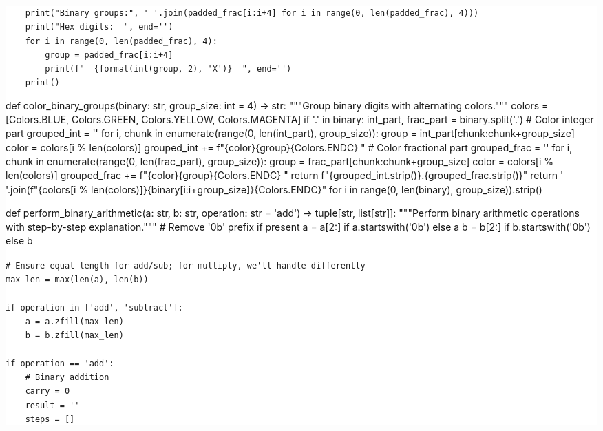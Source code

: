         print("Binary groups:", ' '.join(padded_frac[i:i+4] for i in range(0, len(padded_frac), 4)))
        print("Hex digits:  ", end='')
        for i in range(0, len(padded_frac), 4):
            group = padded_frac[i:i+4]
            print(f"  {format(int(group, 2), 'X')}  ", end='')
        print()

def color_binary_groups(binary: str, group_size: int = 4) -> str:
    """Group binary digits with alternating colors."""
    colors = [Colors.BLUE, Colors.GREEN, Colors.YELLOW, Colors.MAGENTA]
    if '.' in binary:
        int_part, frac_part = binary.split('.')
        # Color integer part
        grouped_int = ''
        for i, chunk in enumerate(range(0, len(int_part), group_size)):
            group = int_part[chunk:chunk+group_size]
            color = colors[i % len(colors)]
            grouped_int += f"{color}{group}{Colors.ENDC} "
        # Color fractional part
        grouped_frac = ''
        for i, chunk in enumerate(range(0, len(frac_part), group_size)):
            group = frac_part[chunk:chunk+group_size]
            color = colors[i % len(colors)]
            grouped_frac += f"{color}{group}{Colors.ENDC} "
        return f"{grouped_int.strip()}.{grouped_frac.strip()}"
    return ' '.join(f"{colors[i % len(colors)]}{binary[i:i+group_size]}{Colors.ENDC}"
                   for i in range(0, len(binary), group_size)).strip()

def perform_binary_arithmetic(a: str, b: str, operation: str = 'add') -> tuple[str, list[str]]:
    """Perform binary arithmetic operations with step-by-step explanation."""
    # Remove '0b' prefix if present
    a = a[2:] if a.startswith('0b') else a
    b = b[2:] if b.startswith('0b') else b

    # Ensure equal length for add/sub; for multiply, we'll handle differently
    max_len = max(len(a), len(b))

    if operation in ['add', 'subtract']:
        a = a.zfill(max_len)
        b = b.zfill(max_len)

    if operation == 'add':
        # Binary addition
        carry = 0
        result = ''
        steps = []
